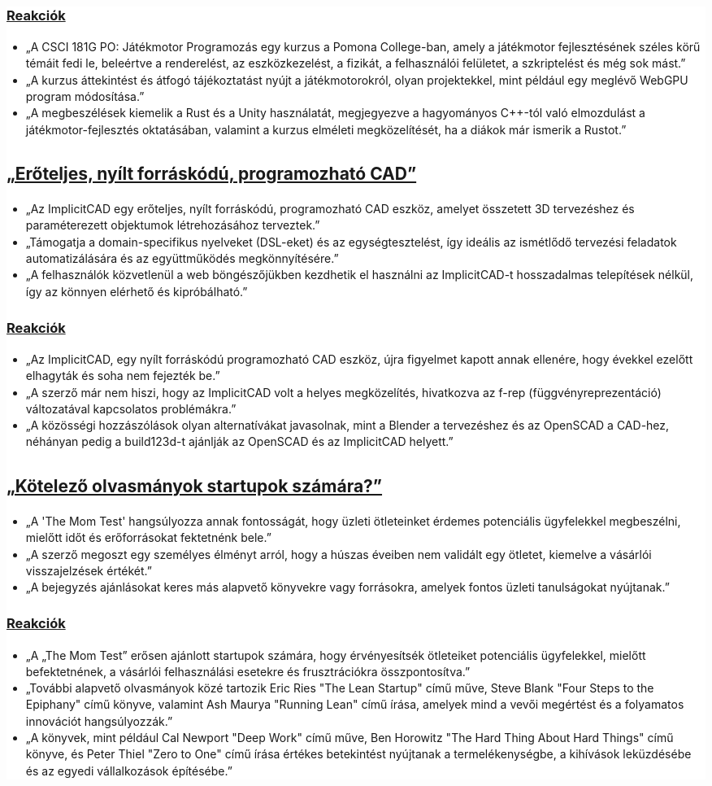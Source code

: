 ### [Reakciók](https://news.ycombinator.com/item?id=41544386)

- „A CSCI 181G PO: Játékmotor Programozás egy kurzus a Pomona College-ban, amely a játékmotor fejlesztésének széles körű témáit fedi le, beleértve a renderelést, az eszközkezelést, a fizikát, a felhasználói felületet, a szkriptelést és még sok mást.”
- „A kurzus áttekintést és átfogó tájékoztatást nyújt a játékmotorokról, olyan projektekkel, mint például egy meglévő WebGPU program módosítása.”
- „A megbeszélések kiemelik a Rust és a Unity használatát, megjegyezve a hagyományos C++-tól való elmozdulást a játékmotor-fejlesztés oktatásában, valamint a kurzus elméleti megközelítését, ha a diákok már ismerik a Rustot.”

## [„Erőteljes, nyílt forráskódú, programozható CAD”](https://www.implicitcad.org/)

- „Az ImplicitCAD egy erőteljes, nyílt forráskódú, programozható CAD eszköz, amelyet összetett 3D tervezéshez és paraméterezett objektumok létrehozásához terveztek.”
- „Támogatja a domain-specifikus nyelveket (DSL-eket) és az egységtesztelést, így ideális az ismétlődő tervezési feladatok automatizálására és az együttműködés megkönnyítésére.”
- „A felhasználók közvetlenül a web böngészőjükben kezdhetik el használni az ImplicitCAD-t hosszadalmas telepítések nélkül, így az könnyen elérhető és kipróbálható.”

### [Reakciók](https://news.ycombinator.com/item?id=41545100)

- „Az ImplicitCAD, egy nyílt forráskódú programozható CAD eszköz, újra figyelmet kapott annak ellenére, hogy évekkel ezelőtt elhagyták és soha nem fejezték be.”
- „A szerző már nem hiszi, hogy az ImplicitCAD volt a helyes megközelítés, hivatkozva az f-rep (függvényreprezentáció) változatával kapcsolatos problémákra.”
- „A közösségi hozzászólások olyan alternatívákat javasolnak, mint a Blender a tervezéshez és az OpenSCAD a CAD-hez, néhányan pedig a build123d-t ajánlják az OpenSCAD és az ImplicitCAD helyett.”

## [„Kötelező olvasmányok startupok számára?”](https://news.ycombinator.com/item?id=41545633)

- „A 'The Mom Test' hangsúlyozza annak fontosságát, hogy üzleti ötleteinket érdemes potenciális ügyfelekkel megbeszélni, mielőtt időt és erőforrásokat fektetnénk bele.”
- „A szerző megoszt egy személyes élményt arról, hogy a húszas éveiben nem validált egy ötletet, kiemelve a vásárlói visszajelzések értékét.”
- „A bejegyzés ajánlásokat keres más alapvető könyvekre vagy forrásokra, amelyek fontos üzleti tanulságokat nyújtanak.”

### [Reakciók](https://news.ycombinator.com/item?id=41545633)

- „A „The Mom Test” erősen ajánlott startupok számára, hogy érvényesítsék ötleteiket potenciális ügyfelekkel, mielőtt befektetnének, a vásárlói felhasználási esetekre és frusztrációkra összpontosítva.”
- „További alapvető olvasmányok közé tartozik Eric Ries "The Lean Startup" című műve, Steve Blank "Four Steps to the Epiphany" című könyve, valamint Ash Maurya "Running Lean" című írása, amelyek mind a vevői megértést és a folyamatos innovációt hangsúlyozzák.”
- „A könyvek, mint például Cal Newport "Deep Work" című műve, Ben Horowitz "The Hard Thing About Hard Things" című könyve, és Peter Thiel "Zero to One" című írása értékes betekintést nyújtanak a termelékenységbe, a kihívások leküzdésébe és az egyedi vállalkozások építésébe.”
